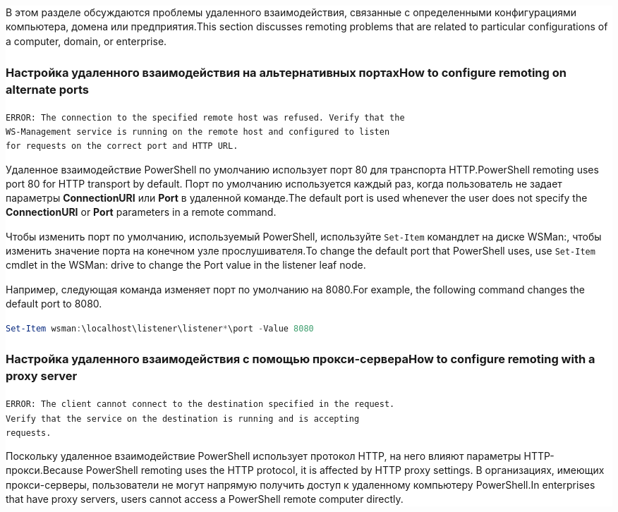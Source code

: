 <span data-ttu-id="2ce52-243">В этом разделе обсуждаются проблемы удаленного взаимодействия, связанные с определенными конфигурациями компьютера, домена или предприятия.</span><span class="sxs-lookup"><span data-stu-id="2ce52-243">This section discusses remoting problems that are related to particular configurations of a computer, domain, or enterprise.</span></span>

### <a name="how-to-configure-remoting-on-alternate-ports"></a><span data-ttu-id="2ce52-244">Настройка удаленного взаимодействия на альтернативных портах</span><span class="sxs-lookup"><span data-stu-id="2ce52-244">How to configure remoting on alternate ports</span></span>

```
ERROR: The connection to the specified remote host was refused. Verify that the
WS-Management service is running on the remote host and configured to listen
for requests on the correct port and HTTP URL.
```

<span data-ttu-id="2ce52-245">Удаленное взаимодействие PowerShell по умолчанию использует порт 80 для транспорта HTTP.</span><span class="sxs-lookup"><span data-stu-id="2ce52-245">PowerShell remoting uses port 80 for HTTP transport by default.</span></span> <span data-ttu-id="2ce52-246">Порт по умолчанию используется каждый раз, когда пользователь не задает параметры **ConnectionURI** или **Port** в удаленной команде.</span><span class="sxs-lookup"><span data-stu-id="2ce52-246">The default port is used whenever the user does not specify the **ConnectionURI** or **Port** parameters in a remote command.</span></span>

<span data-ttu-id="2ce52-247">Чтобы изменить порт по умолчанию, используемый PowerShell, используйте `Set-Item` командлет на диске WSMan:, чтобы изменить значение порта на конечном узле прослушивателя.</span><span class="sxs-lookup"><span data-stu-id="2ce52-247">To change the default port that PowerShell uses, use `Set-Item` cmdlet in the WSMan: drive to change the Port value in the listener leaf node.</span></span>

<span data-ttu-id="2ce52-248">Например, следующая команда изменяет порт по умолчанию на 8080.</span><span class="sxs-lookup"><span data-stu-id="2ce52-248">For example, the following command changes the default port to 8080.</span></span>

```powershell
Set-Item wsman:\localhost\listener\listener*\port -Value 8080
```

### <a name="how-to-configure-remoting-with-a-proxy-server"></a><span data-ttu-id="2ce52-249">Настройка удаленного взаимодействия с помощью прокси-сервера</span><span class="sxs-lookup"><span data-stu-id="2ce52-249">How to configure remoting with a proxy server</span></span>

```
ERROR: The client cannot connect to the destination specified in the request.
Verify that the service on the destination is running and is accepting
requests.
```

<span data-ttu-id="2ce52-250">Поскольку удаленное взаимодействие PowerShell использует протокол HTTP, на него влияют параметры HTTP-прокси.</span><span class="sxs-lookup"><span data-stu-id="2ce52-250">Because PowerShell remoting uses the HTTP protocol, it is affected by HTTP proxy settings.</span></span> <span data-ttu-id="2ce52-251">В организациях, имеющих прокси-серверы, пользователи не могут напрямую получить доступ к удаленному компьютеру PowerShell.</span><span class="sxs-lookup"><span data-stu-id="2ce52-251">In enterprises that have proxy servers, users cannot access a PowerShell remote computer directly.</span></span>
